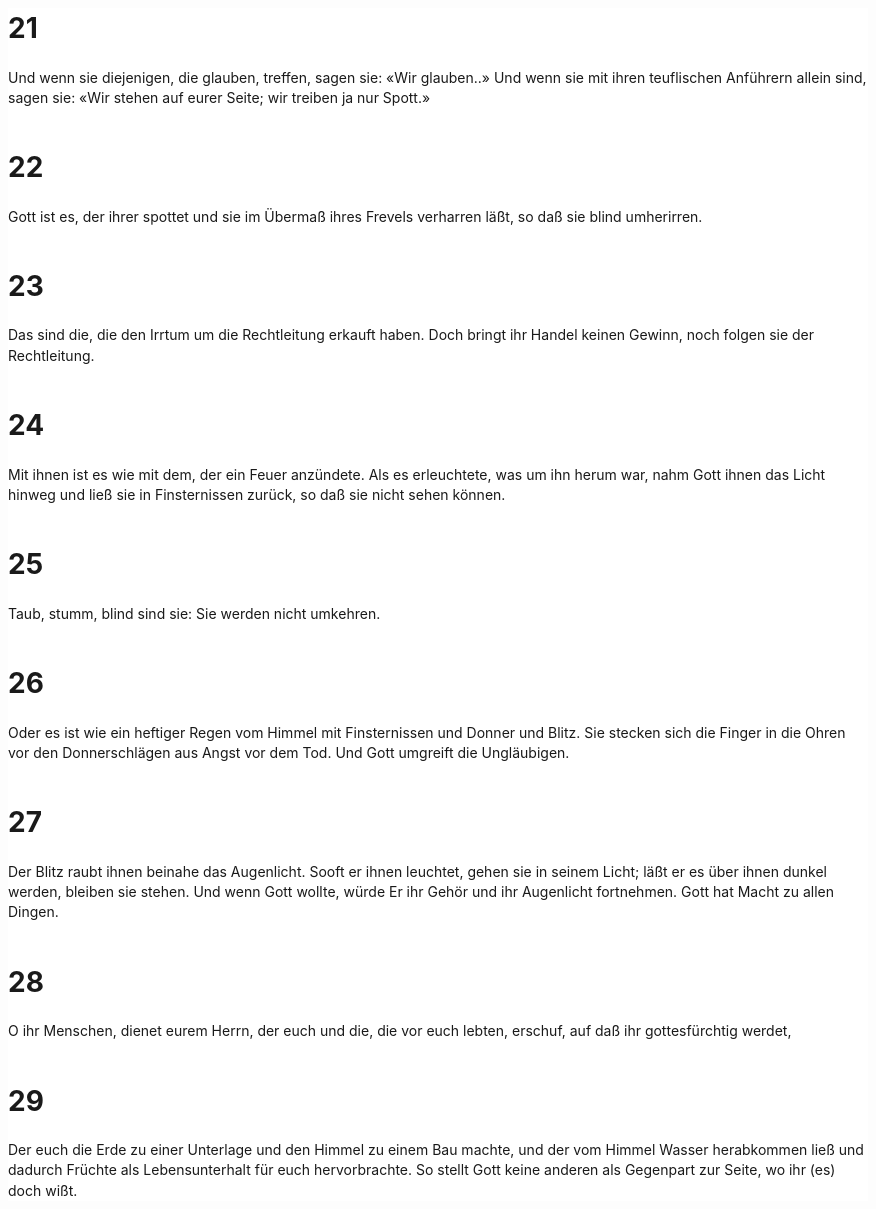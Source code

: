 # 21

Und wenn sie diejenigen, die glauben, treffen, sagen sie: «Wir glauben..» Und wenn sie mit ihren teuflischen Anführern allein sind, sagen sie: «Wir stehen auf eurer Seite; wir treiben ja nur Spott.»

# 22

Gott ist es, der ihrer spottet und sie im Übermaß ihres Frevels verharren läßt, so daß sie blind umherirren.

# 23

Das sind die, die den Irrtum um die Rechtleitung erkauft haben. Doch bringt ihr Handel keinen Gewinn, noch folgen sie der Rechtleitung.

# 24

Mit ihnen ist es wie mit dem, der ein Feuer anzündete. Als es erleuchtete, was um ihn herum war, nahm Gott ihnen das Licht hinweg und ließ sie in Finsternissen zurück, so daß sie nicht sehen können.

# 25

Taub, stumm, blind sind sie: Sie werden nicht umkehren.

# 26

Oder es ist wie ein heftiger Regen vom Himmel mit Finsternissen und Donner und Blitz. Sie stecken sich die Finger in die Ohren vor den Donnerschlägen aus Angst vor dem Tod. Und Gott umgreift die Ungläubigen.

# 27

Der Blitz raubt ihnen beinahe das Augenlicht. Sooft er ihnen leuchtet, gehen sie in seinem Licht; läßt er es über ihnen dunkel werden, bleiben sie stehen. Und wenn Gott wollte, würde Er ihr Gehör und ihr Augenlicht fortnehmen. Gott hat Macht zu allen Dingen.

# 28

O ihr Menschen, dienet eurem Herrn, der euch und die, die vor euch lebten, erschuf, auf daß ihr gottesfürchtig werdet,

# 29

Der euch die Erde zu einer Unterlage und den Himmel zu einem Bau machte, und der vom Himmel Wasser herabkommen ließ und dadurch Früchte als Lebensunterhalt für euch hervorbrachte. So stellt Gott keine anderen als Gegenpart zur Seite, wo ihr (es) doch wißt.
